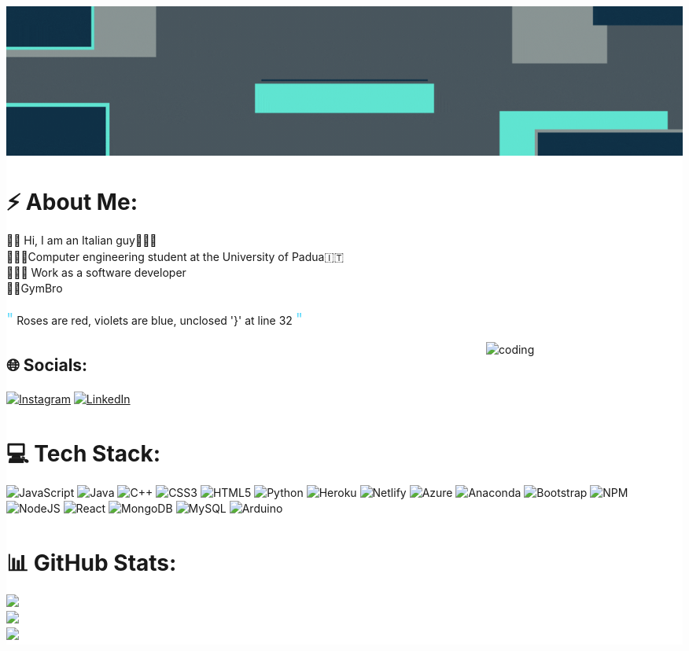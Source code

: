 <img align="center" alt="banner" width="100%" src="https://raw.githubusercontent.com/SaveFnk/SaveFnk/main/mygif.gif">

# ⚡️ About Me:
👋🏻 Hi, I am an Italian guy🍕🤌🏻<br>👨🏻‍🎓Computer engineering student at the University of Padua🇮🇹<br>👨🏻‍💻 Work as a software developer<br>🏋🏻GymBro <br>


<span style="color: #61dafb; font-size:20px">"</span> Roses are red, violets are blue, unclosed '}' at line 32 <span style="color: #61dafb ; font-size:20px">"</span>

<img align="right" alt="coding" width="250" src="https://media.tenor.com/NOYF3f82b_gAAAAC/programmer.gif">

## 🌐 Socials:
[![Instagram](https://img.shields.io/badge/Instagram-%23E4405F.svg?logo=Instagram&logoColor=white)](https://instagram.com/saveriofincato) [![LinkedIn](https://img.shields.io/badge/LinkedIn-%230077B5.svg?logo=linkedin&logoColor=white)](https://linkedin.com/in/fincatosaverio)

# 💻 Tech Stack:
![JavaScript](https://img.shields.io/badge/javascript-%23323330.svg?style=for-the-badge&logo=javascript&logoColor=%23F7DF1E) ![Java](https://img.shields.io/badge/java-%23ED8B00.svg?style=for-the-badge&logo=java&logoColor=white) ![C++](https://img.shields.io/badge/c++-%2300599C.svg?style=for-the-badge&logo=c%2B%2B&logoColor=white) ![CSS3](https://img.shields.io/badge/css3-%231572B6.svg?style=for-the-badge&logo=css3&logoColor=white) ![HTML5](https://img.shields.io/badge/html5-%23E34F26.svg?style=for-the-badge&logo=html5&logoColor=white) ![Python](https://img.shields.io/badge/python-3670A0?style=for-the-badge&logo=python&logoColor=ffdd54) ![Heroku](https://img.shields.io/badge/heroku-%23430098.svg?style=for-the-badge&logo=heroku&logoColor=white) ![Netlify](https://img.shields.io/badge/netlify-%23000000.svg?style=for-the-badge&logo=netlify&logoColor=#00C7B7) ![Azure](https://img.shields.io/badge/azure-%230072C6.svg?style=for-the-badge&logo=azure-devops&logoColor=white) ![Anaconda](https://img.shields.io/badge/Anaconda-%2344A833.svg?style=for-the-badge&logo=anaconda&logoColor=white) ![Bootstrap](https://img.shields.io/badge/bootstrap-%23563D7C.svg?style=for-the-badge&logo=bootstrap&logoColor=white) ![NPM](https://img.shields.io/badge/NPM-%23000000.svg?style=for-the-badge&logo=npm&logoColor=white) ![NodeJS](https://img.shields.io/badge/node.js-6DA55F?style=for-the-badge&logo=node.js&logoColor=white) ![React](https://img.shields.io/badge/react-%2320232a.svg?style=for-the-badge&logo=react&logoColor=%2361DAFB) ![MongoDB](https://img.shields.io/badge/MongoDB-%234ea94b.svg?style=for-the-badge&logo=mongodb&logoColor=white) ![MySQL](https://img.shields.io/badge/mysql-%2300f.svg?style=for-the-badge&logo=mysql&logoColor=white) ![Arduino](https://img.shields.io/badge/-Arduino-00979D?style=for-the-badge&logo=Arduino&logoColor=white)
# 📊 GitHub Stats:


![](https://github-readme-stats.vercel.app/api?username=SaveFnk&theme=react&hide_border=false&include_all_commits=false&count_private=false)<br/>
![](https://github-readme-streak-stats.herokuapp.com/?user=SaveFnk&theme=react&hide_border=false)<br/>
![](https://github-readme-stats.vercel.app/api/top-langs/?username=SaveFnk&theme=react&hide_border=false&include_all_commits=false&count_private=false&layout=compact) 

